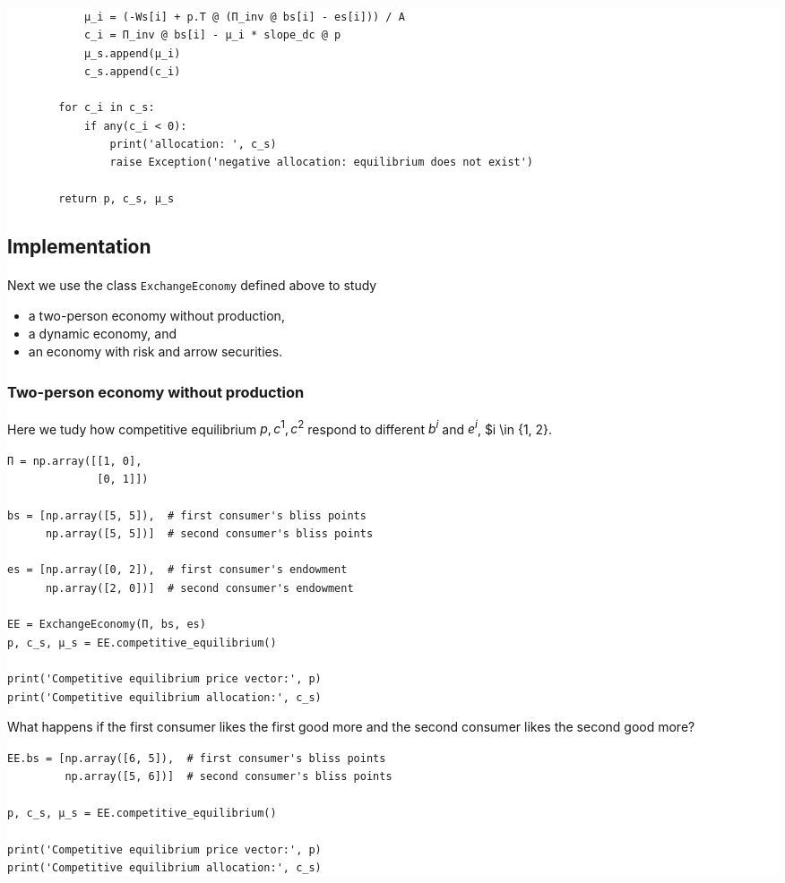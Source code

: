 ```{code-cell} ipython3
            μ_i = (-Ws[i] + p.T @ (Π_inv @ bs[i] - es[i])) / A
            c_i = Π_inv @ bs[i] - μ_i * slope_dc @ p
            μ_s.append(μ_i)
            c_s.append(c_i)

        for c_i in c_s:
            if any(c_i < 0):
                print('allocation: ', c_s)
                raise Exception('negative allocation: equilibrium does not exist')

        return p, c_s, μ_s
```

## Implementation

Next we use the class ``ExchangeEconomy`` defined above to study 

* a two-person economy without production,
* a dynamic economy, and
* an economy with risk and arrow securities.

### Two-person economy without production

Here we tudy how competitive equilibrium $p, c^1, c^2$ respond to different $b^i$ and $e^i$, $i \in \{1, 2\}.

```{code-cell} ipython3
Π = np.array([[1, 0],
              [0, 1]])

bs = [np.array([5, 5]),  # first consumer's bliss points
      np.array([5, 5])]  # second consumer's bliss points

es = [np.array([0, 2]),  # first consumer's endowment
      np.array([2, 0])]  # second consumer's endowment

EE = ExchangeEconomy(Π, bs, es)
p, c_s, μ_s = EE.competitive_equilibrium()

print('Competitive equilibrium price vector:', p)
print('Competitive equilibrium allocation:', c_s)
```

What happens if the first consumer likes the first good more and the second consumer likes the second good more?

```{code-cell} ipython3
EE.bs = [np.array([6, 5]),  # first consumer's bliss points
         np.array([5, 6])]  # second consumer's bliss points

p, c_s, μ_s = EE.competitive_equilibrium()

print('Competitive equilibrium price vector:', p)
print('Competitive equilibrium allocation:', c_s)
```
